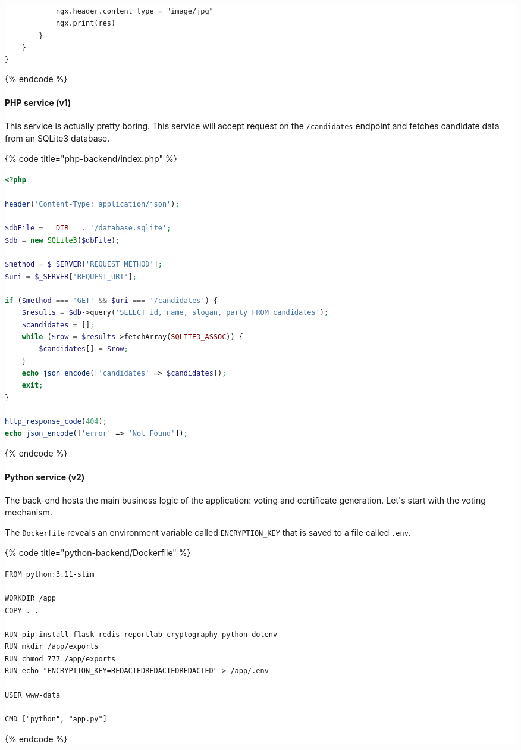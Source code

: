 ```nginx
            ngx.header.content_type = "image/jpg"
            ngx.print(res)
        }
    }
}
```
{% endcode %}

#### PHP service (v1)

This service is actually pretty boring. This service will accept request on the `/candidates` endpoint and fetches candidate data from an SQLite3 database.

{% code title="php-backend/index.php" %}
```php
<?php

header('Content-Type: application/json');

$dbFile = __DIR__ . '/database.sqlite';
$db = new SQLite3($dbFile);

$method = $_SERVER['REQUEST_METHOD'];
$uri = $_SERVER['REQUEST_URI'];

if ($method === 'GET' && $uri === '/candidates') {
    $results = $db->query('SELECT id, name, slogan, party FROM candidates');
    $candidates = [];
    while ($row = $results->fetchArray(SQLITE3_ASSOC)) {
        $candidates[] = $row;
    }
    echo json_encode(['candidates' => $candidates]);
    exit;
}

http_response_code(404);
echo json_encode(['error' => 'Not Found']);
```
{% endcode %}

#### Python service (v2)

The back-end hosts the main business logic of the application: voting and certificate generation. Let's start with the voting mechanism.

The `Dockerfile` reveals an environment variable called `ENCRYPTION_KEY` that is saved to a file called `.env`.

{% code title="python-backend/Dockerfile" %}
```docker
FROM python:3.11-slim

WORKDIR /app
COPY . .

RUN pip install flask redis reportlab cryptography python-dotenv
RUN mkdir /app/exports
RUN chmod 777 /app/exports
RUN echo "ENCRYPTION_KEY=REDACTEDREDACTEDREDACTED" > /app/.env

USER www-data

CMD ["python", "app.py"]
```
{% endcode %}
